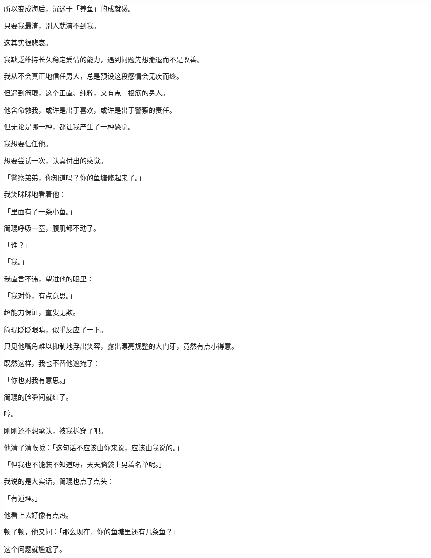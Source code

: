 所以变成海后，沉迷于「养鱼」的成就感。

只要我最渣，别人就渣不到我。

这其实很悲哀。

我缺乏维持长久稳定爱情的能力，遇到问题先想撤退而不是改善。

我从不会真正地信任男人，总是预设这段感情会无疾而终。

但遇到简琨，这个正直、纯粹，又有点一根筋的男人。

他舍命救我，或许是出于喜欢，或许是出于警察的责任。

但无论是哪一种，都让我产生了一种感觉。

我想要信任他。

想要尝试一次，认真付出的感觉。

「警察弟弟，你知道吗？你的鱼塘修起来了。」

我笑眯眯地看着他：

「里面有了一条小鱼。」

简琨呼吸一窒，腹肌都不动了。

「谁？」

「我。」

我直言不讳，望进他的眼里：

「我对你，有点意思。」

超能力保证，童叟无欺。

简琨眨眨眼睛，似乎反应了一下。

只见他嘴角难以抑制地浮出笑容，露出漂亮规整的大门牙，竟然有点小得意。

既然这样，我也不替他遮掩了：

「你也对我有意思。」

简琨的脸瞬间就红了。

哼。

刚刚还不想承认，被我拆穿了吧。

他清了清喉咙：「这句话不应该由你来说，应该由我说的。」

「但我也不能装不知道呀，天天脑袋上晃着名单呢。」

我说的是大实话，简琨也点了点头：

「有道理。」

他看上去好像有点热。

顿了顿，他又问：「那么现在，你的鱼塘里还有几条鱼？」

这个问题就尴尬了。
